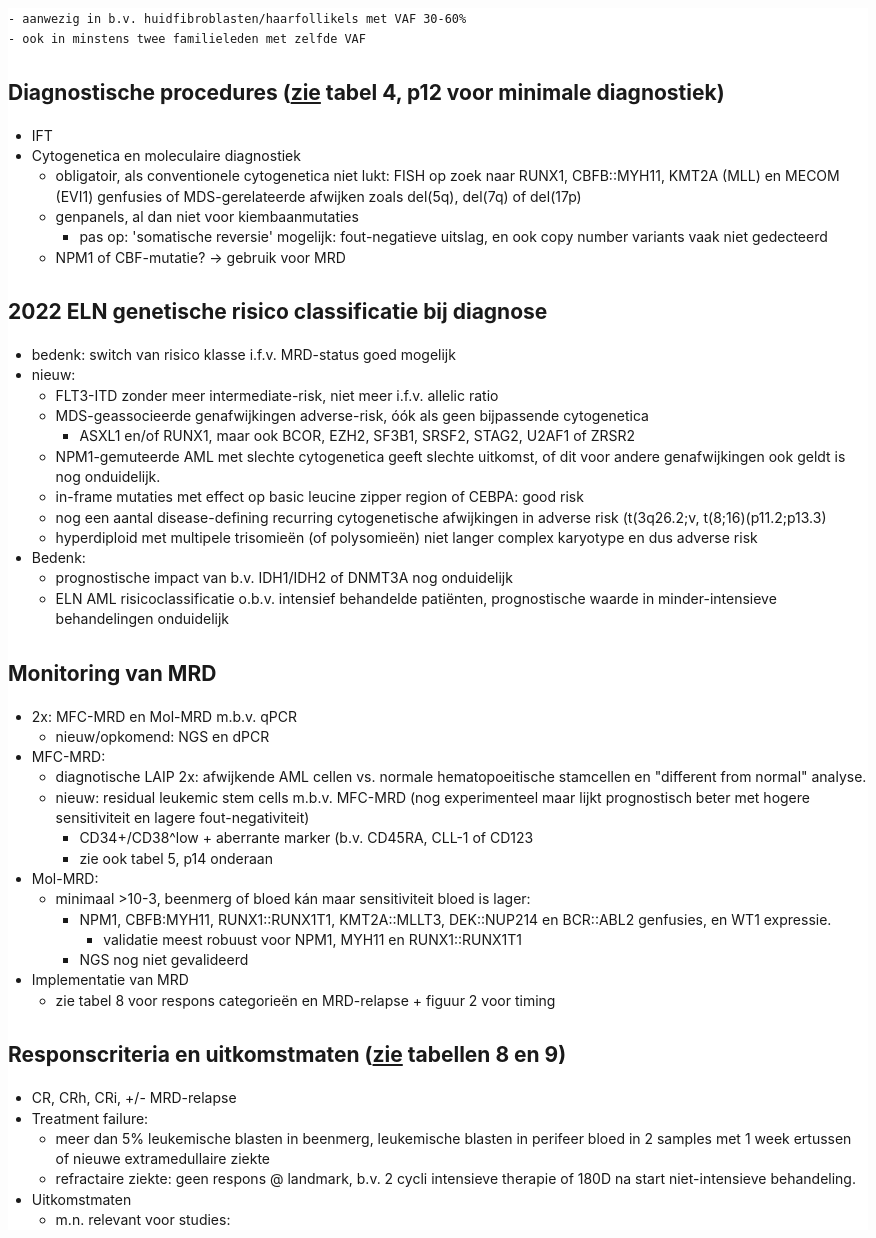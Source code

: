 	- aanwezig in b.v. huidfibroblasten/haarfollikels met VAF 30-60%
	- ook in minstens twee familieleden met zelfde VAF
## Diagnostische procedures ([zie](https://ashpublications.org/blood/article/140/12/1345/485817/Diagnosis-and-management-of-AML-in-adults-2022) tabel 4, p12 voor minimale diagnostiek)
- IFT
- Cytogenetica en moleculaire diagnostiek
	- obligatoir, als conventionele cytogenetica niet lukt: FISH op zoek naar RUNX1, CBFB::MYH11, KMT2A (MLL) en MECOM (EVI1) genfusies of MDS-gerelateerde afwijken zoals del(5q), del(7q) of del(17p)
	- genpanels, al dan niet voor kiembaanmutaties
		- pas op: 'somatische reversie' mogelijk: fout-negatieve uitslag, en ook copy number variants vaak niet gedecteerd
	- NPM1 of CBF-mutatie? -> gebruik voor MRD
## 2022 ELN genetische risico classificatie bij diagnose
- bedenk: switch van risico klasse i.f.v. MRD-status goed mogelijk
- nieuw:
	- FLT3-ITD zonder meer intermediate-risk, niet meer i.f.v. allelic ratio
	- MDS-geassocieerde genafwijkingen adverse-risk, óók als geen bijpassende cytogenetica
		- ASXL1 en/of RUNX1, maar ook BCOR, EZH2, SF3B1, SRSF2, STAG2, U2AF1 of ZRSR2
	- NPM1-gemuteerde AML met slechte cytogenetica geeft slechte uitkomst, of dit voor andere genafwijkingen ook geldt is nog onduidelijk.
	- in-frame mutaties met effect op basic leucine zipper region of CEBPA: good risk
	- nog een aantal disease-defining recurring cytogenetische afwijkingen in adverse risk (t(3q26.2;v, t(8;16)(p11.2;p13.3)
	- hyperdiploid met multipele trisomieën (of polysomieën) niet langer complex karyotype en dus adverse risk
- Bedenk: 
	- prognostische impact van b.v. IDH1/IDH2 of DNMT3A nog onduidelijk
	- ELN AML risicoclassificatie o.b.v. intensief behandelde patiënten, prognostische waarde in minder-intensieve behandelingen onduidelijk
## Monitoring van MRD
- 2x: MFC-MRD en Mol-MRD m.b.v. qPCR
	- nieuw/opkomend: NGS en dPCR
- MFC-MRD:
	- diagnotische LAIP 2x: afwijkende AML cellen vs. normale hematopoeitische stamcellen en "different from normal" analyse. 
	- nieuw: residual leukemic stem cells m.b.v. MFC-MRD (nog experimenteel maar lijkt prognostisch beter met hogere sensitiviteit en lagere fout-negativiteit)
		- CD34+/CD38^low + aberrante marker (b.v. CD45RA, CLL-1 of CD123
		- zie ook tabel 5, p14 onderaan
- Mol-MRD:
	- minimaal >10-3, beenmerg of bloed kán maar sensitiviteit bloed is lager:
		- NPM1, CBFB:MYH11, RUNX1::RUNX1T1, KMT2A::MLLT3, DEK::NUP214 en BCR::ABL2 genfusies, en WT1 expressie. 
			- validatie meest robuust voor NPM1, MYH11 en RUNX1::RUNX1T1
		- NGS nog niet gevalideerd
- Implementatie van MRD
	- zie tabel 8 voor respons categorieën en MRD-relapse + figuur 2 voor timing
## Responscriteria en uitkomstmaten ([zie]() tabellen 8 en 9)
- CR, CRh, CRi, +/- MRD-relapse
- Treatment failure:
	- meer dan 5% leukemische blasten in beenmerg, leukemische blasten in perifeer bloed in 2 samples met 1 week ertussen of nieuwe extramedullaire ziekte
	- refractaire ziekte: geen respons @ landmark, b.v. 2 cycli intensieve therapie of 180D na start niet-intensieve behandeling. 
- Uitkomstmaten
	- m.n. relevant voor studies: